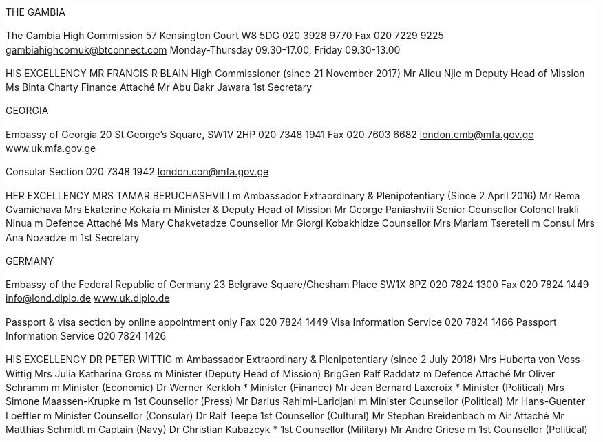 
THE GAMBIA

The Gambia High Commission
57 Kensington Court W8 5DG
020 3928 9770
Fax 020 7229 9225
gambiahighcomuk@btconnect.com
Monday-Thursday 09.30-17.00, Friday 09.30-13.00

HIS EXCELLENCY MR FRANCIS R BLAIN  High Commissioner (since 21 November 2017)
Mr Alieu Njie m  Deputy Head of Mission
Ms Binta Charty  Finance Attaché
Mr Abu Bakr Jawara  1st Secretary


GEORGIA

Embassy of Georgia
20 St George’s Square, SW1V 2HP
020 7348 1941
Fax 020 7603 6682 london.emb@mfa.gov.ge
www.uk.mfa.gov.ge

Consular Section
020 7348 1942 london.con@mfa.gov.ge


HER EXCELLENCY MRS TAMAR BERUCHASHVILI  m  Ambassador Extraordinary & Plenipotentiary (Since 2 April 2016)
Mr Rema Gvamichava
Mrs Ekaterine Kokaia  m  Minister & Deputy Head of Mission
Mr George Paniashvili  Senior Counsellor
Colonel Irakli Ninua  m  Defence Attaché
Ms Mary Chakvetadze  Counsellor
Mr Giorgi Kobakhidze  Counsellor
Mrs Mariam Tsereteli  m  Consul
Mrs Ana Nozadze  m  1st Secretary


GERMANY

Embassy of the Federal Republic of Germany
23 Belgrave Square/Chesham Place SW1X 8PZ
020 7824 1300
Fax 020 7824 1449
info@lond.diplo.de
www.uk.diplo.de

Passport & visa section by online appointment only
Fax 020 7824 1449
Visa Information Service 020 7824 1466
Passport Information Service 020 7824 1426

HIS EXCELLENCY DR PETER WITTIG  m  Ambassador Extraordinary & Plenipotentiary
(since 2 July 2018)
Mrs Huberta von Voss-Wittig
Mrs Julia Katharina Gross  m  Minister (Deputy Head of Mission)
BrigGen Ralf Raddatz  m  Defence Attaché
Mr Oliver Schramm  m  Minister (Economic)
Dr Werner Kerkloh  *  Minister (Finance)
Mr Jean Bernard Laxcroix  *  Minister (Political)
Mrs Simone Maassen-Krupke  m  1st Counsellor (Press)
Mr Darius Rahimi-Laridjani  m  Minister Counsellor (Political)
Mr Hans-Guenter Loeffler  m  Minister Counsellor (Consular)
Dr Ralf Teepe  1st Counsellor (Cultural)
Mr Stephan Breidenbach  m  Air Attaché
Mr Matthias Schmidt  m  Captain (Navy) 
Dr Christian Kubazcyk  *  1st Counsellor (Military)
Mr André Griese  m  1st Counsellor (Political)
